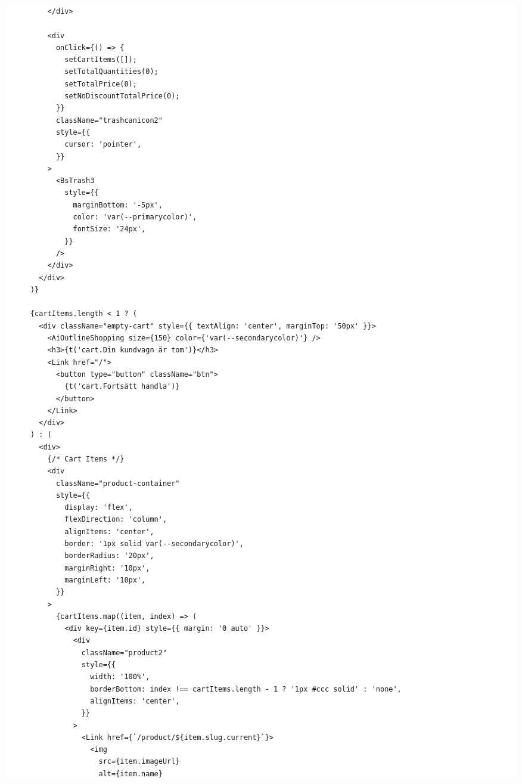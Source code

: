               </div>

              <div
                onClick={() => {
                  setCartItems([]);
                  setTotalQuantities(0);
                  setTotalPrice(0);
                  setNoDiscountTotalPrice(0);
                }}
                className="trashcanicon2"
                style={{
                  cursor: 'pointer',
                }}
              >
                <BsTrash3
                  style={{
                    marginBottom: '-5px',
                    color: 'var(--primarycolor)',
                    fontSize: '24px',
                  }}
                />
              </div>
            </div>
          )}

          {cartItems.length < 1 ? (
            <div className="empty-cart" style={{ textAlign: 'center', marginTop: '50px' }}>
              <AiOutlineShopping size={150} color={'var(--secondarycolor)'} />
              <h3>{t('cart.Din kundvagn är tom')}</h3>
              <Link href="/">
                <button type="button" className="btn">
                  {t('cart.Fortsätt handla')}
                </button>
              </Link>
            </div>
          ) : (
            <div>
              {/* Cart Items */}
              <div
                className="product-container"
                style={{
                  display: 'flex',
                  flexDirection: 'column',
                  alignItems: 'center',
                  border: '1px solid var(--secondarycolor)',
                  borderRadius: '20px',
                  marginRight: '10px',
                  marginLeft: '10px',
                }}
              >
                {cartItems.map((item, index) => (
                  <div key={item.id} style={{ margin: '0 auto' }}>
                    <div
                      className="product2"
                      style={{
                        width: '100%',
                        borderBottom: index !== cartItems.length - 1 ? '1px #ccc solid' : 'none',
                        alignItems: 'center',
                      }}
                    >
                      <Link href={`/product/${item.slug.current}`}>
                        <img
                          src={item.imageUrl}
                          alt={item.name}